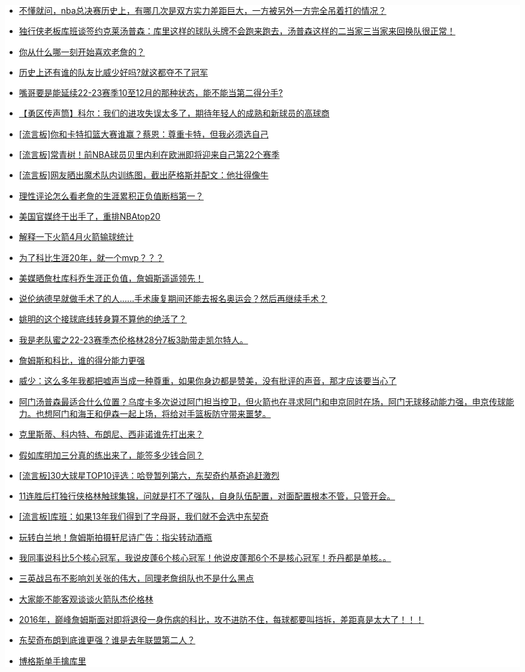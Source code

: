 + [不懂就问，nba总决赛历史上，有哪几次是双方实力差距巨大，一方被另外一方完全吊着打的情况？](https://bbs.hupu.com/628144799.html)

+ [独行侠老板库班谈签约克莱汤普森：库里这样的球队头牌不会跑来跑去，汤普森这样的二当家三当家来回换队很正常！](https://bbs.hupu.com/628144485.html)

+ [你从什么哪一刻开始喜欢老詹的？](https://bbs.hupu.com/628144202.html)

+ [历史上还有谁的队友比威少好吗?就这都夺不了冠军](https://bbs.hupu.com/628144725.html)

+ [嘴哥要是能延续22-23赛季10至12月的那种状态，能不能当第二得分手?](https://bbs.hupu.com/628143654.html)

+ [【勇区传声筒】科尔：我们的进攻失误太多了，期待年轻人的成熟和新球员的高球商](https://bbs.hupu.com/628144134.html)

+ [[流言板]你和卡特扣篮大赛谁赢？蔡恩：尊重卡特，但我必须选自己](https://bbs.hupu.com/628145115.html)

+ [[流言板]常青树！前NBA球员贝里内利在欧洲即将迎来自己第22个赛季](https://bbs.hupu.com/628145705.html)

+ [[流言板]网友晒出魔术队内训练图，截出萨格斯并配文：他壮得像牛](https://bbs.hupu.com/628145657.html)

+ [理性评论怎么看老詹的生涯累积正负值断档第一？](https://bbs.hupu.com/628145451.html)

+ [美国官媒终于出手了，重排NBAtop20](https://bbs.hupu.com/628145427.html)

+ [解释一下火箭4月火箭输球统计](https://bbs.hupu.com/628145709.html)

+ [为了科比生涯20年，就一个mvp？？？](https://bbs.hupu.com/628145550.html)

+ [美媒晒詹杜库科乔生涯正负值，詹姆斯遥遥领先！](https://bbs.hupu.com/628145468.html)

+ [说伦纳德早就做手术了的人……手术康复期间还能去报名奥运会？然后再继续手术？](https://bbs.hupu.com/628145056.html)

+ [姚明的这个接球底线转身算不算他的绝活了？](https://bbs.hupu.com/628144962.html)

+ [我是老队蜜之22-23赛季杰伦格林28分7板3助带走凯尔特人。](https://bbs.hupu.com/628144101.html)

+ [詹姆斯和科比，谁的得分能力更强](https://bbs.hupu.com/628145070.html)

+ [威少：这么多年我都把嘘声当成一种尊重，如果你身边都是赞美，没有批评的声音，那才应该要当心了](https://bbs.hupu.com/628145079.html)

+ [阿门汤普森最适合什么位置？乌度卡多次说过阿门担当控卫，但火箭也在寻求阿门和申京同时在场，阿门无球移动能力强，申京传球能力。也想阿门和海王和伊森一起上场，将给对手篮板防守带来噩梦。](https://bbs.hupu.com/628144773.html)

+ [克里斯蒂、科内特、布朗尼、西非诺谁先打出来？](https://bbs.hupu.com/628145135.html)

+ [假如库明加三分真的练出来了，能签多少钱合同？](https://bbs.hupu.com/628144862.html)

+ [[流言板]30大球星TOP10评选：哈登暂列第六，东契奇约基奇追赶激烈](https://bbs.hupu.com/628145836.html)

+ [11连胜后打独行侠格林触球集锦，问就是打不了强队，自身队伍配置，对面配置根本不管，只管开会。](https://bbs.hupu.com/628145745.html)

+ [[流言板]库班：如果13年我们得到了字母哥，我们就不会选中东契奇](https://bbs.hupu.com/628146145.html)

+ [玩转白兰地！詹姆斯拍摄轩尼诗广告：指尖转动酒瓶](https://bbs.hupu.com/628146160.html)

+ [我同事说科比5个核心冠军，我说皮蓬6个核心冠军！他说皮蓬那6个不是核心冠军！乔丹都是单核。。](https://bbs.hupu.com/628145641.html)

+ [三英战吕布不影响刘关张的伟大，同理老詹组队也不是什么黑点](https://bbs.hupu.com/628145943.html)

+ [大家能不能客观谈谈火箭队杰伦格林](https://bbs.hupu.com/628145692.html)

+ [2016年，巅峰詹姆斯面对即将退役一身伤病的科比，攻不进防不住，每球都要叫挡拆，差距真是太大了！！！](https://bbs.hupu.com/628145558.html)

+ [东契奇布朗到底谁更强？谁是去年联盟第二人？](https://bbs.hupu.com/628145434.html)

+ [博格斯单手擒库里](https://bbs.hupu.com/628145203.html)
